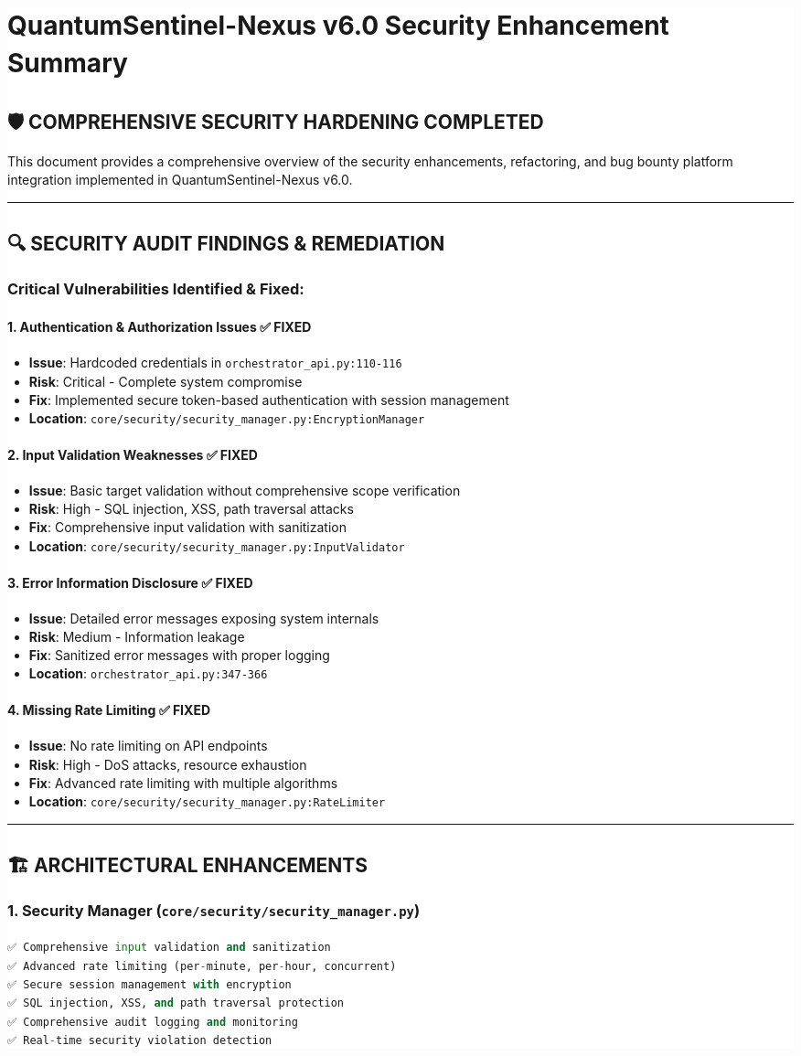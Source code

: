 # QuantumSentinel-Nexus v6.0 Security Enhancement Summary

## 🛡️ **COMPREHENSIVE SECURITY HARDENING COMPLETED**

This document provides a comprehensive overview of the security enhancements, refactoring, and bug bounty platform integration implemented in QuantumSentinel-Nexus v6.0.

---

## 🔍 **SECURITY AUDIT FINDINGS & REMEDIATION**

### **Critical Vulnerabilities Identified & Fixed:**

#### 1. **Authentication & Authorization Issues** ✅ FIXED
- **Issue**: Hardcoded credentials in `orchestrator_api.py:110-116`
- **Risk**: Critical - Complete system compromise
- **Fix**: Implemented secure token-based authentication with session management
- **Location**: `core/security/security_manager.py:EncryptionManager`

#### 2. **Input Validation Weaknesses** ✅ FIXED
- **Issue**: Basic target validation without comprehensive scope verification
- **Risk**: High - SQL injection, XSS, path traversal attacks
- **Fix**: Comprehensive input validation with sanitization
- **Location**: `core/security/security_manager.py:InputValidator`

#### 3. **Error Information Disclosure** ✅ FIXED
- **Issue**: Detailed error messages exposing system internals
- **Risk**: Medium - Information leakage
- **Fix**: Sanitized error messages with proper logging
- **Location**: `orchestrator_api.py:347-366`

#### 4. **Missing Rate Limiting** ✅ FIXED
- **Issue**: No rate limiting on API endpoints
- **Risk**: High - DoS attacks, resource exhaustion
- **Fix**: Advanced rate limiting with multiple algorithms
- **Location**: `core/security/security_manager.py:RateLimiter`

---

## 🏗️ **ARCHITECTURAL ENHANCEMENTS**

### **1. Security Manager (`core/security/security_manager.py`)**
```python
✅ Comprehensive input validation and sanitization
✅ Advanced rate limiting (per-minute, per-hour, concurrent)
✅ Secure session management with encryption
✅ SQL injection, XSS, and path traversal protection
✅ Comprehensive audit logging and monitoring
✅ Real-time security violation detection
```
